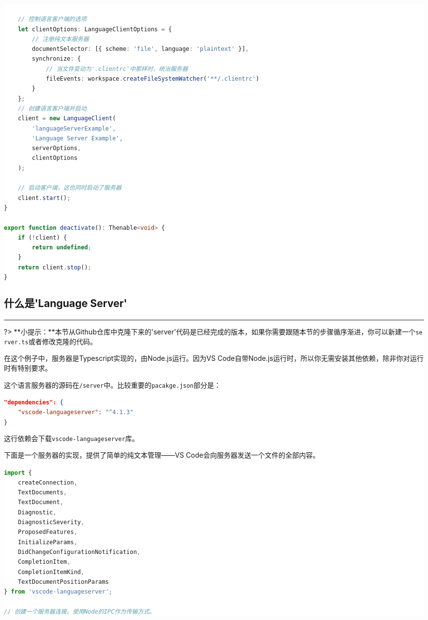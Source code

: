 ```typescript

	// 控制语言客户端的选项
	let clientOptions: LanguageClientOptions = {
		// 注册纯文本服务器
		documentSelector: [{ scheme: 'file', language: 'plaintext' }],
		synchronize: {
			// 当文件变动为'.clientrc'中那样时，统治服务器
			fileEvents: workspace.createFileSystemWatcher('**/.clientrc')
		}
	};
    // 创建语言客户端并启动
	client = new LanguageClient(
		'languageServerExample',
		'Language Server Example',
		serverOptions,
		clientOptions
	);

	// 启动客户端，这也同时启动了服务器
	client.start();
}

export function deactivate(): Thenable<void> {
	if (!client) {
		return undefined;
	}
	return client.stop();
}

```

## 什么是'Language Server'
---

?> **小提示：**本节从Github仓库中克隆下来的'server'代码是已经完成的版本，如果你需要跟随本节的步骤循序渐进，你可以新建一个`server.ts`或者修改克隆的代码。

在这个例子中，服务器是Typescript实现的，由Node.js运行。因为VS Code自带Node.js运行时，所以你无需安装其他依赖，除非你对运行时有特别要求。

这个语言服务器的源码在`/server`中。比较重要的`pacakge.json`部分是：

```json
"dependencies": {
    "vscode-languageserver": "^4.1.3"
}
```
这行依赖会下载`vscode-languageserver`库。

下面是一个服务器的实现，提供了简单的纯文本管理——VS Code会向服务器发送一个文件的全部内容。

```typescript
import {
	createConnection,
	TextDocuments,
	TextDocument,
	Diagnostic,
	DiagnosticSeverity,
	ProposedFeatures,
	InitializeParams,
	DidChangeConfigurationNotification,
	CompletionItem,
	CompletionItemKind,
	TextDocumentPositionParams
} from 'vscode-languageserver';

// 创建一个服务器连接。使用Node的IPC作为传输方式。
```